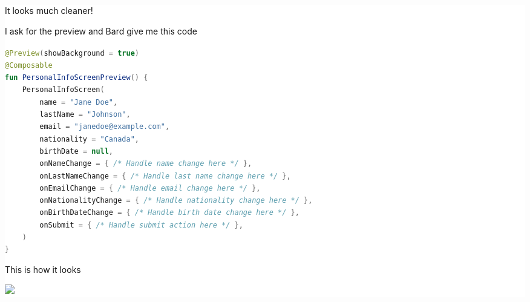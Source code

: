 It looks much cleaner!

I ask for the preview and Bard give me this code

```kotlin
@Preview(showBackground = true)
@Composable
fun PersonalInfoScreenPreview() {
    PersonalInfoScreen(
        name = "Jane Doe",
        lastName = "Johnson",
        email = "janedoe@example.com",
        nationality = "Canada",
        birthDate = null,
        onNameChange = { /* Handle name change here */ },
        onLastNameChange = { /* Handle last name change here */ },
        onEmailChange = { /* Handle email change here */ },
        onNationalityChange = { /* Handle nationality change here */ },
        onBirthDateChange = { /* Handle birth date change here */ },
        onSubmit = { /* Handle submit action here */ },
    )
}
```

This is how it looks

![](/images/Peek-2023-12-14-11-34.gif)
